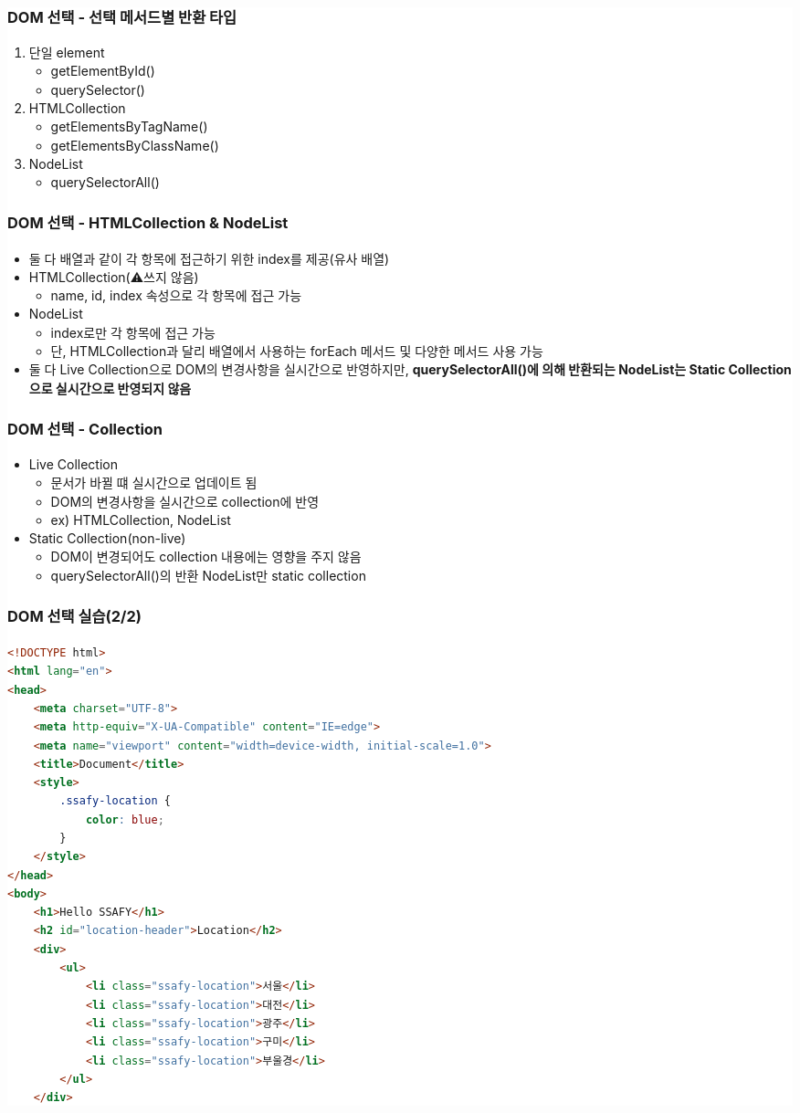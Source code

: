 

### DOM 선택 - 선택 메서드별 반환 타입

1. 단일 element
   - getElementById()
   - querySelector()
2. HTMLCollection
   - getElementsByTagName()
   - getElementsByClassName()
3. NodeList
   - querySelectorAll()



### DOM 선택 - HTMLCollection & NodeList

- 둘 다 배열과 같이 각 항목에 접근하기 위한 index를 제공(유사 배열)
- HTMLCollection(:warning:쓰지 않음)
  - name, id, index 속성으로 각 항목에 접근 가능
- NodeList
  - index로만 각 항목에 접근 가능
  - 단, HTMLCollection과 달리 배열에서 사용하는 forEach 메서드 및 다양한 메서드 사용 가능
- 둘 다 Live Collection으로 DOM의 변경사항을 실시간으로 반영하지만, **querySelectorAll()에 의해 반환되는 NodeList는 Static Collection으로 실시간으로 반영되지 않음**



### DOM 선택 - Collection

- Live Collection
  - 문서가 바뀔 떄 실시간으로 업데이트 됨
  - DOM의 변경사항을 실시간으로 collection에 반영
  - ex) HTMLCollection, NodeList
- Static Collection(non-live)
  - DOM이 변경되어도 collection 내용에는 영향을 주지 않음
  - querySelectorAll()의 반환 NodeList만 static collection



### DOM 선택 실습(2/2)

```html
<!DOCTYPE html>
<html lang="en">
<head>
    <meta charset="UTF-8">
    <meta http-equiv="X-UA-Compatible" content="IE=edge">
    <meta name="viewport" content="width=device-width, initial-scale=1.0">
    <title>Document</title>
    <style>
        .ssafy-location {
            color: blue;
        }
    </style>
</head>
<body>
	<h1>Hello SSAFY</h1>
    <h2 id="location-header">Location</h2>
    <div>
        <ul>
            <li class="ssafy-location">서울</li>
            <li class="ssafy-location">대전</li>
            <li class="ssafy-location">광주</li>
            <li class="ssafy-location">구미</li>
            <li class="ssafy-location">부울경</li>
        </ul>
    </div>
```